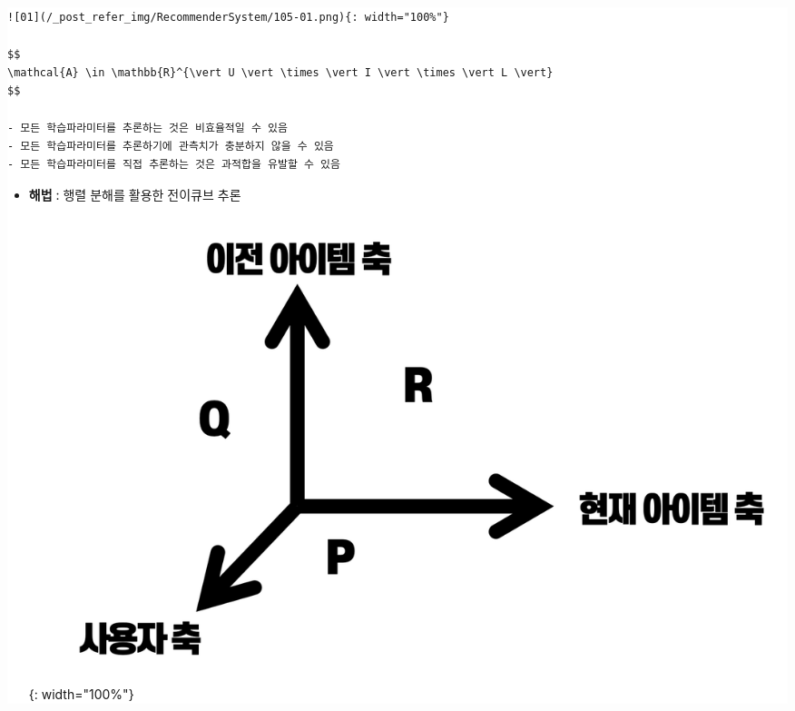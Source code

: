     ![01](/_post_refer_img/RecommenderSystem/105-01.png){: width="100%"}

    $$
    \mathcal{A} \in \mathbb{R}^{\vert U \vert \times \vert I \vert \times \vert L \vert}
    $$

    - 모든 학습파라미터를 추론하는 것은 비효율적일 수 있음
    - 모든 학습파라미터를 추론하기에 관측치가 충분하지 않을 수 있음
    - 모든 학습파라미터를 직접 추론하는 것은 과적합을 유발할 수 있음

- **해법** : 행렬 분해를 활용한 전이큐브 추론

    ![02](/_post_refer_img/RecommenderSystem/105-02.png){: width="100%"}